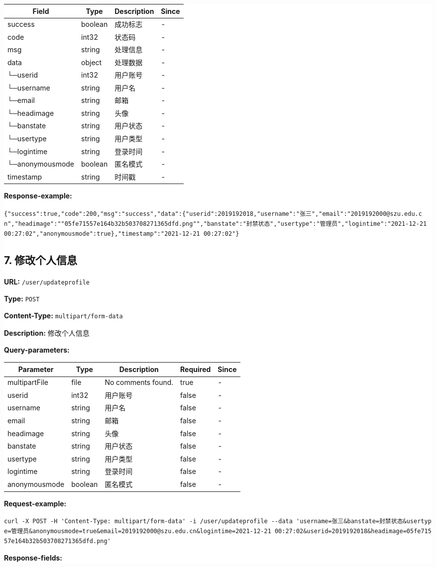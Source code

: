 Field | Type|Description|Since
---|---|---|---
success|boolean|成功标志|-
code|int32|状态码|-
msg|string|处理信息|-
data|object|处理数据|-
└─userid|int32|用户账号|-
└─username|string|用户名|-
└─email|string|邮箱|-
└─headimage|string|头像|-
└─banstate|string|用户状态|-
└─usertype|string|用户类型|-
└─logintime|string|登录时间|-
└─anonymousmode|boolean|匿名模式|-
timestamp|string|时间戳|-

**Response-example:**
```
{"success":true,"code":200,"msg":"success","data":{"userid":2019192018,"username":"张三","email":"2019192000@szu.edu.cn","headimage":""05fe71557e164b32b503708271365dfd.png"","banstate":"封禁状态","usertype":"管理员","logintime":"2021-12-21 00:27:02","anonymousmode":true},"timestamp":"2021-12-21 00:27:02"}
```

##  7. <a name='-1'></a>修改个人信息
**URL:** `/user/updateprofile`

**Type:** `POST`


**Content-Type:** `multipart/form-data`

**Description:** 修改个人信息



**Query-parameters:**

Parameter|Type|Description|Required|Since
---|---|---|---|---
multipartFile|file|No comments found.|true|-
userid|int32|用户账号|false|-
username|string|用户名|false|-
email|string|邮箱|false|-
headimage|string|头像|false|-
banstate|string|用户状态|false|-
usertype|string|用户类型|false|-
logintime|string|登录时间|false|-
anonymousmode|boolean|匿名模式|false|-


**Request-example:**
```
curl -X POST -H 'Content-Type: multipart/form-data' -i /user/updateprofile --data 'username=张三&banstate=封禁状态&usertype=管理员&anonymousmode=true&email=2019192000@szu.edu.cn&logintime=2021-12-21 00:27:02&userid=2019192018&headimage=05fe71557e164b32b503708271365dfd.png'
```
**Response-fields:**
